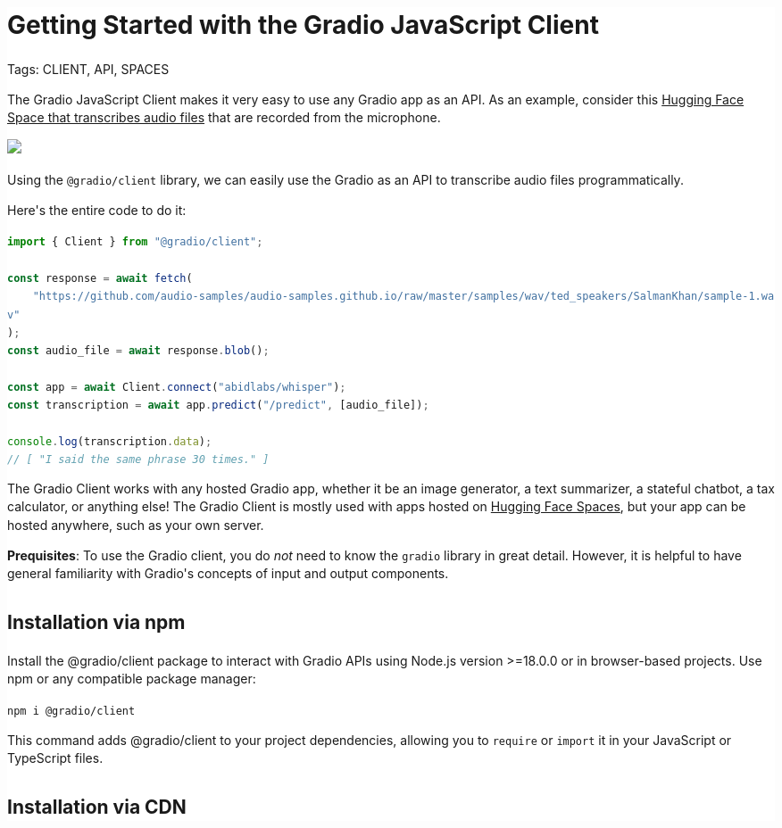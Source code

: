 # Getting Started with the Gradio JavaScript Client

Tags: CLIENT, API, SPACES

The Gradio JavaScript Client makes it very easy to use any Gradio app as an API. As an example, consider this [Hugging Face Space that transcribes audio files](https://huggingface.co/spaces/abidlabs/whisper) that are recorded from the microphone.

![](https://huggingface.co/datasets/huggingface/documentation-images/resolve/main/gradio-guides/whisper-screenshot.jpg)

Using the `@gradio/client` library, we can easily use the Gradio as an API to transcribe audio files programmatically.

Here's the entire code to do it:

```js
import { Client } from "@gradio/client";

const response = await fetch(
	"https://github.com/audio-samples/audio-samples.github.io/raw/master/samples/wav/ted_speakers/SalmanKhan/sample-1.wav"
);
const audio_file = await response.blob();

const app = await Client.connect("abidlabs/whisper");
const transcription = await app.predict("/predict", [audio_file]);

console.log(transcription.data);
// [ "I said the same phrase 30 times." ]
```

The Gradio Client works with any hosted Gradio app, whether it be an image generator, a text summarizer, a stateful chatbot, a tax calculator, or anything else! The Gradio Client is mostly used with apps hosted on [Hugging Face Spaces](https://hf.space), but your app can be hosted anywhere, such as your own server.

**Prequisites**: To use the Gradio client, you do _not_ need to know the `gradio` library in great detail. However, it is helpful to have general familiarity with Gradio's concepts of input and output components.

## Installation via npm

Install the @gradio/client package to interact with Gradio APIs using Node.js version >=18.0.0 or in browser-based projects. Use npm or any compatible package manager:

```bash
npm i @gradio/client
```

This command adds @gradio/client to your project dependencies, allowing you to `require` or `import` it in your JavaScript or TypeScript files.

## Installation via CDN
